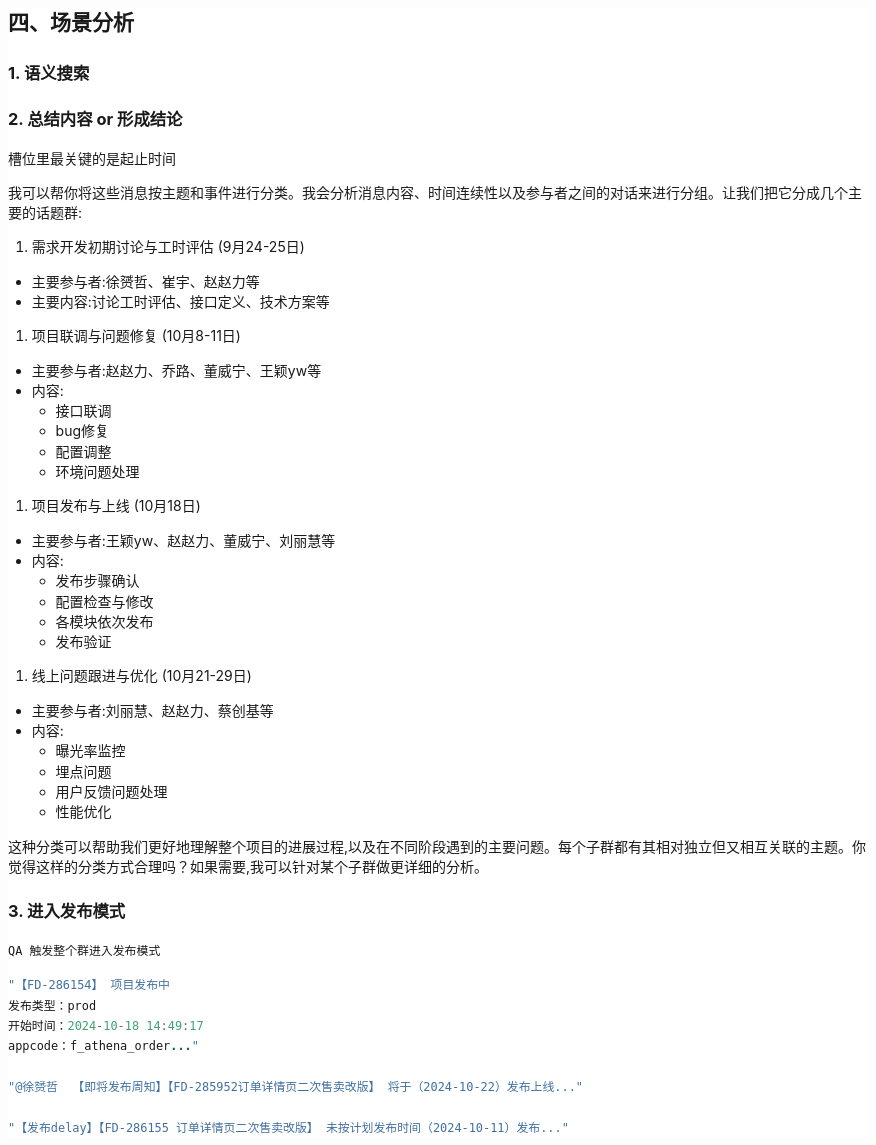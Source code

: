 ```mermaid
```

## 四、场景分析

### 1. 语义搜索

### 2. 总结内容 or 形成结论

槽位里最关键的是起止时间

我可以帮你将这些消息按主题和事件进行分类。我会分析消息内容、时间连续性以及参与者之间的对话来进行分组。让我们把它分成几个主要的话题群:

1. 需求开发初期讨论与工时评估 (9月24-25日)
- 主要参与者:徐赟哲、崔宇、赵赵力等
- 主要内容:讨论工时评估、接口定义、技术方案等

1. 项目联调与问题修复 (10月8-11日)
- 主要参与者:赵赵力、乔路、董威宁、王颖yw等
- 内容:
    - 接口联调
    - bug修复
    - 配置调整
    - 环境问题处理

1. 项目发布与上线 (10月18日)
- 主要参与者:王颖yw、赵赵力、董威宁、刘丽慧等
- 内容:
    - 发布步骤确认
    - 配置检查与修改
    - 各模块依次发布
    - 发布验证

1. 线上问题跟进与优化 (10月21-29日)
- 主要参与者:刘丽慧、赵赵力、蔡创基等
- 内容:
    - 曝光率监控
    - 埋点问题
    - 用户反馈问题处理
    - 性能优化

这种分类可以帮助我们更好地理解整个项目的进展过程,以及在不同阶段遇到的主要问题。每个子群都有其相对独立但又相互关联的主题。你觉得这样的分类方式合理吗？如果需要,我可以针对某个子群做更详细的分析。

### 3. 进入发布模式

`QA 触发整个群进入发布模式`

```Java
"【FD-286154】 项目发布中
发布类型：prod
开始时间：2024-10-18 14:49:17
appcode：f_athena_order..."

"@徐赟哲  【即将发布周知】【FD-285952订单详情页二次售卖改版】 将于（2024-10-22）发布上线..."

"【发布delay】【FD-286155 订单详情页二次售卖改版】 未按计划发布时间（2024-10-11）发布..."
```

